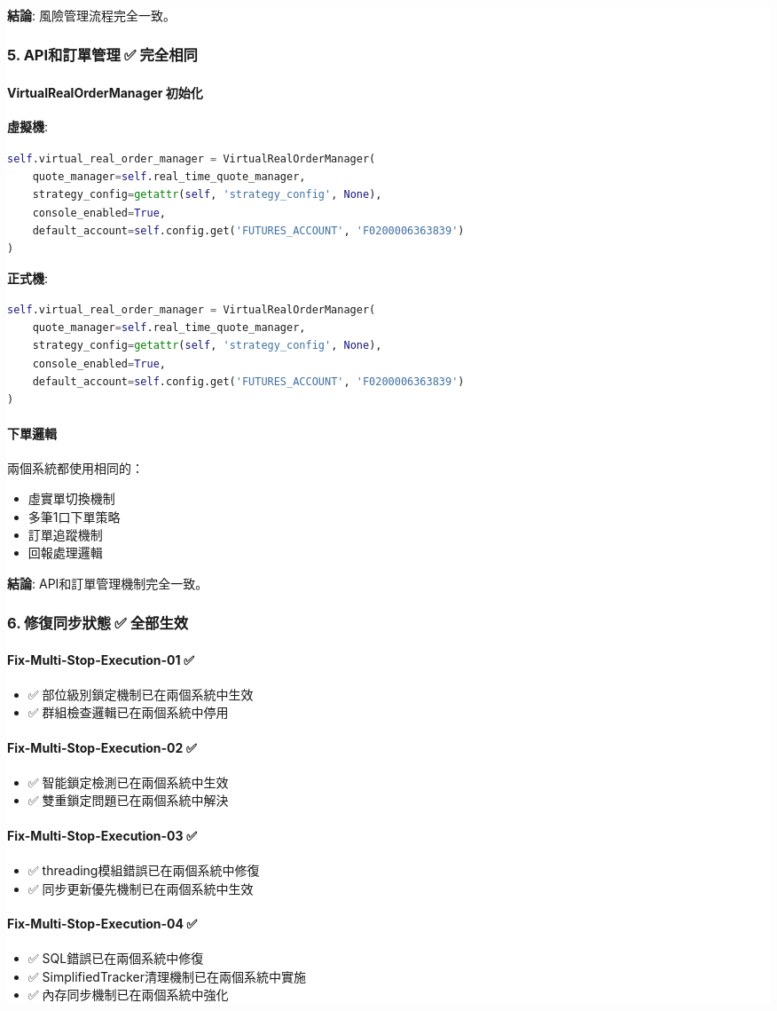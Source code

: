 **結論**: 風險管理流程完全一致。

### 5. API和訂單管理 ✅ 完全相同

#### VirtualRealOrderManager 初始化
**虛擬機**:
```python
self.virtual_real_order_manager = VirtualRealOrderManager(
    quote_manager=self.real_time_quote_manager,
    strategy_config=getattr(self, 'strategy_config', None),
    console_enabled=True,
    default_account=self.config.get('FUTURES_ACCOUNT', 'F0200006363839')
)
```

**正式機**:
```python
self.virtual_real_order_manager = VirtualRealOrderManager(
    quote_manager=self.real_time_quote_manager,
    strategy_config=getattr(self, 'strategy_config', None),
    console_enabled=True,
    default_account=self.config.get('FUTURES_ACCOUNT', 'F0200006363839')
)
```

#### 下單邏輯
兩個系統都使用相同的：
- 虛實單切換機制
- 多筆1口下單策略
- 訂單追蹤機制
- 回報處理邏輯

**結論**: API和訂單管理機制完全一致。

### 6. 修復同步狀態 ✅ 全部生效

#### Fix-Multi-Stop-Execution-01 ✅
- ✅ 部位級別鎖定機制已在兩個系統中生效
- ✅ 群組檢查邏輯已在兩個系統中停用

#### Fix-Multi-Stop-Execution-02 ✅
- ✅ 智能鎖定檢測已在兩個系統中生效
- ✅ 雙重鎖定問題已在兩個系統中解決

#### Fix-Multi-Stop-Execution-03 ✅
- ✅ threading模組錯誤已在兩個系統中修復
- ✅ 同步更新優先機制已在兩個系統中生效

#### Fix-Multi-Stop-Execution-04 ✅
- ✅ SQL錯誤已在兩個系統中修復
- ✅ SimplifiedTracker清理機制已在兩個系統中實施
- ✅ 內存同步機制已在兩個系統中強化
